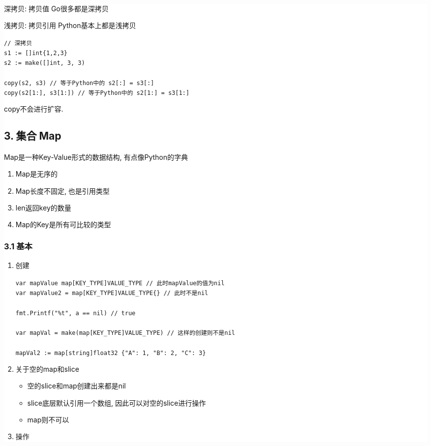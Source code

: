 深拷贝: 拷贝值  Go很多都是深拷贝

浅拷贝: 拷贝引用  Python基本上都是浅拷贝

```golang
// 深拷贝
s1 := []int{1,2,3}
s2 := make([]int, 3, 3)

copy(s2, s3) // 等于Python中的 s2[:] = s3[:]
copy(s2[1:], s3[1:]) // 等于Python中的 s2[1:] = s3[1:]
```

copy不会进行扩容.

## 3. 集合 Map

Map是一种Key-Value形式的数据结构, 有点像Python的字典

1. Map是无序的

2. Map长度不固定, 也是引用类型

3. len返回key的数量

4. Map的Key是所有可比较的类型

### 3.1 基本

1. 创建

    ```golang
    var mapValue map[KEY_TYPE]VALUE_TYPE // 此时mapValue的值为nil
    var mapValue2 = map[KEY_TYPE]VALUE_TYPE{} // 此时不是nil

    fmt.Printf("%t", a == nil) // true

    var mapVal = make(map[KEY_TYPE]VALUE_TYPE) // 这样的创建则不是nil

    mapVal2 := map[string]float32 {"A": 1, "B": 2, "C": 3}
    ```

2. 关于空的map和slice

    - 空的slice和map创建出来都是nil

    - slice底层默认引用一个数组, 因此可以对空的slice进行操作

    - map则不可以

3. 操作
